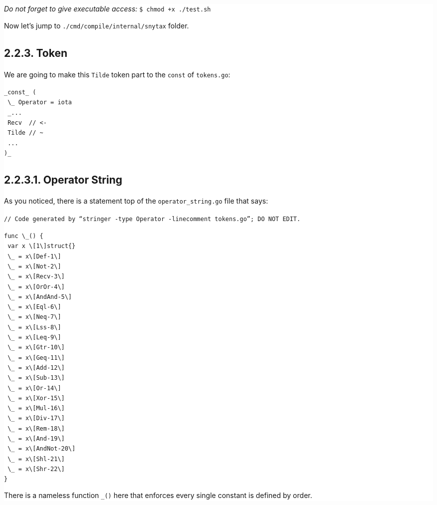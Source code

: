 _Do not forget to give executable access:_ `$ chmod +x ./test.sh`

Now let’s jump to `./cmd/compile/internal/snytax` folder.

2.2.3. Token
------------

We are going to make this `Tilde` token part to the `const` of `tokens.go`:

```
_const_ (  
 \_ Operator = iota  
 _...  
 Recv  // <-  
 Tilde // ~  
 ...  
)_
```

2.2.3.1. Operator String
------------------------

As you noticed, there is a statement top of the `operator_string.go` file that says:

`// Code generated by “stringer -type Operator -linecomment tokens.go”; DO NOT EDIT.`

```
func \_() {  
 var x \[1\]struct{}  
 \_ = x\[Def-1\]  
 \_ = x\[Not-2\]  
 \_ = x\[Recv-3\]  
 \_ = x\[OrOr-4\]  
 \_ = x\[AndAnd-5\]  
 \_ = x\[Eql-6\]  
 \_ = x\[Neq-7\]  
 \_ = x\[Lss-8\]  
 \_ = x\[Leq-9\]  
 \_ = x\[Gtr-10\]  
 \_ = x\[Geq-11\]  
 \_ = x\[Add-12\]  
 \_ = x\[Sub-13\]  
 \_ = x\[Or-14\]  
 \_ = x\[Xor-15\]  
 \_ = x\[Mul-16\]  
 \_ = x\[Div-17\]  
 \_ = x\[Rem-18\]  
 \_ = x\[And-19\]  
 \_ = x\[AndNot-20\]  
 \_ = x\[Shl-21\]  
 \_ = x\[Shr-22\]  
}
```

There is a nameless function `_()` here that enforces every single constant is defined by order.
